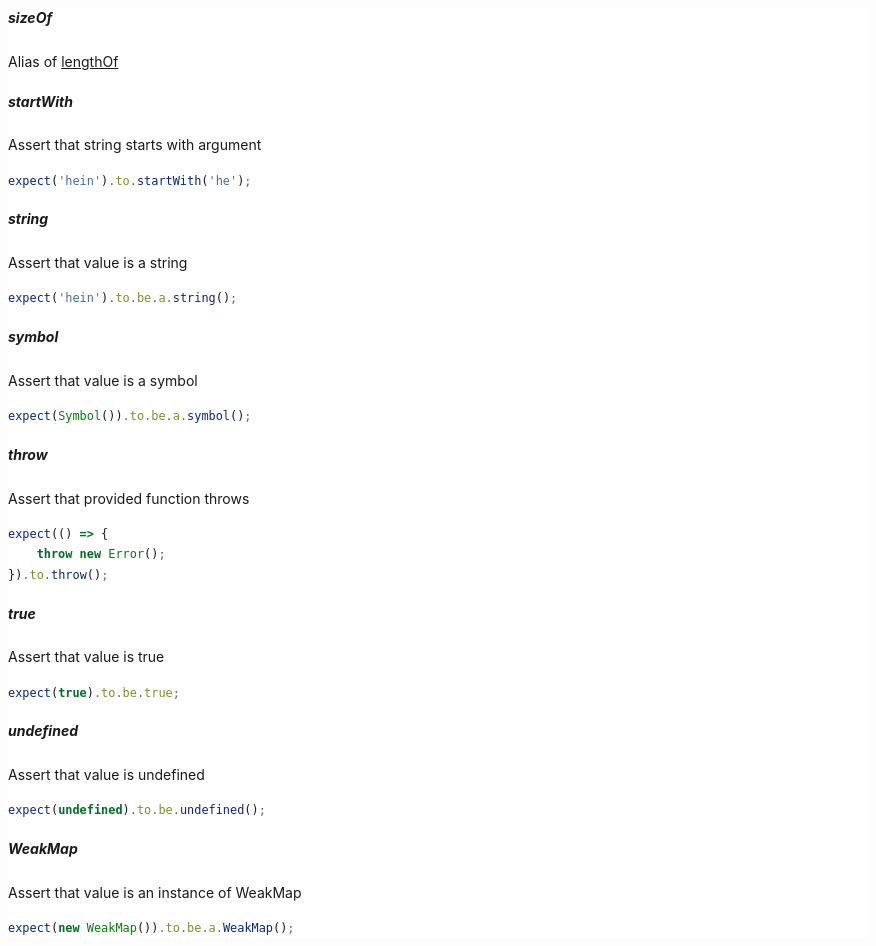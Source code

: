 ##### sizeOf

Alias of [lengthOf](#lengthOf)

##### startWith

Assert that string starts with argument

```typescript
expect('hein').to.startWith('he');
```

##### string

Assert that value is a string

```typescript
expect('hein').to.be.a.string();
```

##### symbol

Assert that value is a symbol

```typescript
expect(Symbol()).to.be.a.symbol();
```

##### throw

Assert that provided function throws

```typescript
expect(() => {
    throw new Error();
}).to.throw();
```

##### true

Assert that value is true

```typescript
expect(true).to.be.true;
```

##### undefined

Assert that value is undefined

```typescript
expect(undefined).to.be.undefined();
```

##### WeakMap

Assert that value is an instance of WeakMap

```typescript
expect(new WeakMap()).to.be.a.WeakMap();
```
